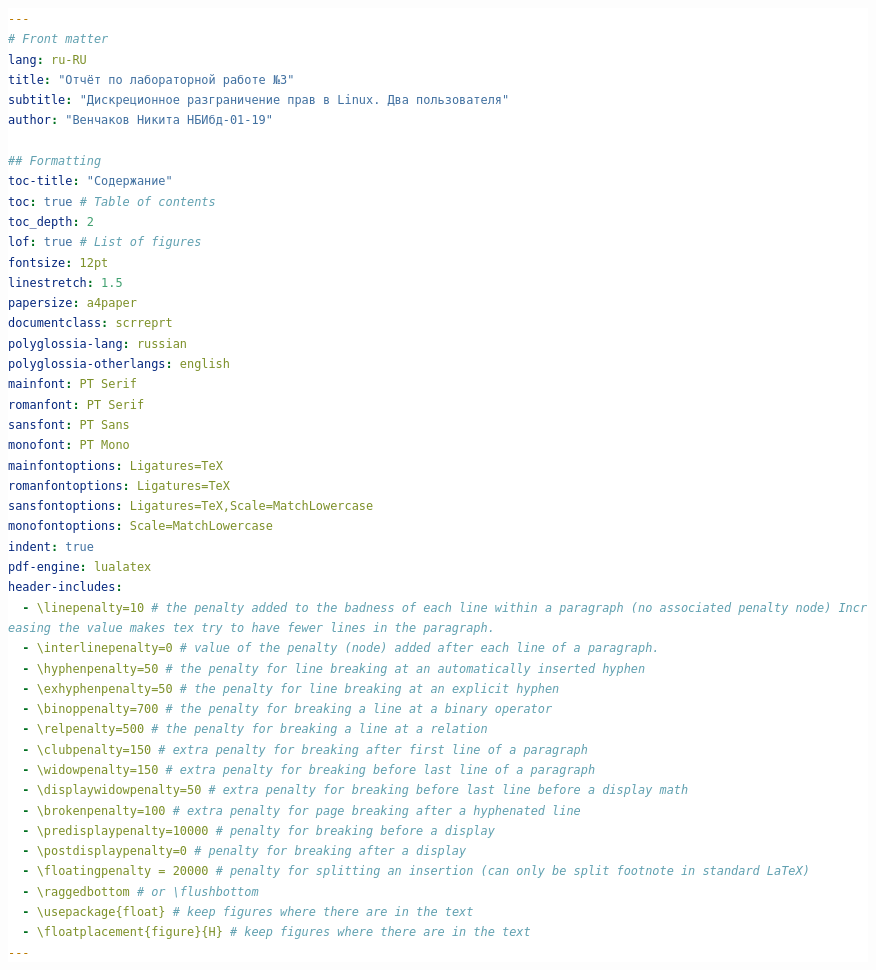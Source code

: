 ```yaml
---
# Front matter
lang: ru-RU
title: "Отчёт по лабораторной работе №3"
subtitle: "Дискреционное разграничение прав в Linux. Два пользователя"
author: "Венчаков Никита НБИбд-01-19"

## Formatting
toc-title: "Содержание"
toc: true # Table of contents
toc_depth: 2
lof: true # List of figures
fontsize: 12pt
linestretch: 1.5
papersize: a4paper
documentclass: scrreprt
polyglossia-lang: russian
polyglossia-otherlangs: english
mainfont: PT Serif
romanfont: PT Serif
sansfont: PT Sans
monofont: PT Mono
mainfontoptions: Ligatures=TeX
romanfontoptions: Ligatures=TeX
sansfontoptions: Ligatures=TeX,Scale=MatchLowercase
monofontoptions: Scale=MatchLowercase
indent: true
pdf-engine: lualatex
header-includes:
  - \linepenalty=10 # the penalty added to the badness of each line within a paragraph (no associated penalty node) Increasing the value makes tex try to have fewer lines in the paragraph.
  - \interlinepenalty=0 # value of the penalty (node) added after each line of a paragraph.
  - \hyphenpenalty=50 # the penalty for line breaking at an automatically inserted hyphen
  - \exhyphenpenalty=50 # the penalty for line breaking at an explicit hyphen
  - \binoppenalty=700 # the penalty for breaking a line at a binary operator
  - \relpenalty=500 # the penalty for breaking a line at a relation
  - \clubpenalty=150 # extra penalty for breaking after first line of a paragraph
  - \widowpenalty=150 # extra penalty for breaking before last line of a paragraph
  - \displaywidowpenalty=50 # extra penalty for breaking before last line before a display math
  - \brokenpenalty=100 # extra penalty for page breaking after a hyphenated line
  - \predisplaypenalty=10000 # penalty for breaking before a display
  - \postdisplaypenalty=0 # penalty for breaking after a display
  - \floatingpenalty = 20000 # penalty for splitting an insertion (can only be split footnote in standard LaTeX)
  - \raggedbottom # or \flushbottom
  - \usepackage{float} # keep figures where there are in the text
  - \floatplacement{figure}{H} # keep figures where there are in the text
---
```


